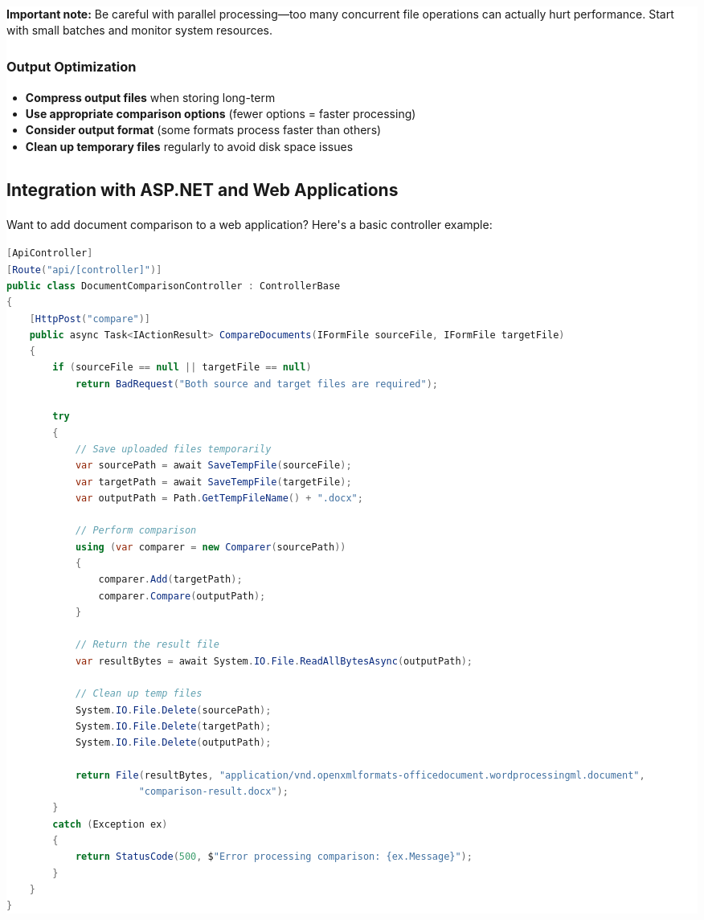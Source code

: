 ```csharp
```

**Important note:** Be careful with parallel processing—too many concurrent file operations can actually hurt performance. Start with small batches and monitor system resources.

### Output Optimization

- **Compress output files** when storing long-term
- **Use appropriate comparison options** (fewer options = faster processing)
- **Consider output format** (some formats process faster than others)
- **Clean up temporary files** regularly to avoid disk space issues

## Integration with ASP.NET and Web Applications

Want to add document comparison to a web application? Here's a basic controller example:

```csharp
[ApiController]
[Route("api/[controller]")]
public class DocumentComparisonController : ControllerBase
{
    [HttpPost("compare")]
    public async Task<IActionResult> CompareDocuments(IFormFile sourceFile, IFormFile targetFile)
    {
        if (sourceFile == null || targetFile == null)
            return BadRequest("Both source and target files are required");

        try
        {
            // Save uploaded files temporarily
            var sourcePath = await SaveTempFile(sourceFile);
            var targetPath = await SaveTempFile(targetFile);
            var outputPath = Path.GetTempFileName() + ".docx";

            // Perform comparison
            using (var comparer = new Comparer(sourcePath))
            {
                comparer.Add(targetPath);
                comparer.Compare(outputPath);
            }

            // Return the result file
            var resultBytes = await System.IO.File.ReadAllBytesAsync(outputPath);
            
            // Clean up temp files
            System.IO.File.Delete(sourcePath);
            System.IO.File.Delete(targetPath);
            System.IO.File.Delete(outputPath);

            return File(resultBytes, "application/vnd.openxmlformats-officedocument.wordprocessingml.document", 
                       "comparison-result.docx");
        }
        catch (Exception ex)
        {
            return StatusCode(500, $"Error processing comparison: {ex.Message}");
        }
    }
}
```
